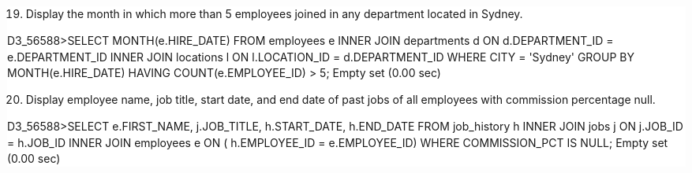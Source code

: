 










19. Display the month in which more than 5 employees joined in any department located in Sydney. 

D3_56588>SELECT MONTH(e.HIRE_DATE) FROM employees e INNER JOIN departments d ON d.DEPARTMENT_ID = e.DEPARTMENT_ID INNER JOIN locations l ON l.LOCATION_ID = d.DEPARTMENT_ID WHERE CITY = 'Sydney' GROUP BY MONTH(e.HIRE_DATE) HAVING COUNT(e.EMPLOYEE_ID) > 5;
Empty set (0.00 sec)











20. Display employee name, job title, start date, and end date of past jobs of all employees with commission percentage null.

D3_56588>SELECT e.FIRST_NAME, j.JOB_TITLE, h.START_DATE, h.END_DATE FROM job_history h INNER JOIN jobs j ON j.JOB_ID = h.JOB_ID INNER JOIN employees e  ON ( h.EMPLOYEE_ID = e.EMPLOYEE_ID) WHERE COMMISSION_PCT IS NULL;
Empty set (0.00 sec)







